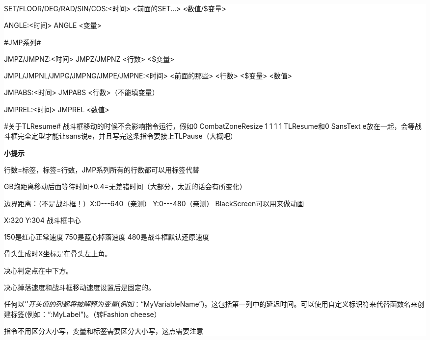 SET/FLOOR/DEG/RAD/SIN/COS:<时间> <前面的SET...> <数值/$变量>

ANGLE:<时间> ANGLE <变量> <X1> <Y1> <X2> <Y2>

#JMP系列#

JMPZ/JMPNZ:<时间> JMPZ/JMPNZ <行数> <$变量>

JMPL/JMPNL/JMPG/JMPNG/JMPE/JMPNE:<时间> <前面的那些> <行数> <$变量> <数值>

JMPABS:<时间> JMPABS <行数>（不能填变量）

JMPREL:<时间> JMPREL <数值>

#关于TLResume#
战斗框移动的时候不会影响指令运行，假如0 CombatZoneResize 1 1 1 1 TLResume和0 SansText e放在一起，会等战斗框完全定型才能让sans说e，并且写完这条指令要接上TLPause（大概吧）

**小提示**

行数=标签，标签=行数，JMP系列所有的行数都可以用标签代替


GB炮距离移动后面等待时间+0.4=无差错时间（大部分，太近的话会有所变化）

边界距离：（不是战斗框！）X:0---640（亲测）
                          Y:0---480（亲测）
BlackScreen可以用来做动画

X:320 Y:304 战斗框中心

150是红心正常速度
750是蓝心掉落速度
480是战斗框默认还原速度

骨头生成时X坐标是在骨头左上角。

决心判定点在中下方。

决心掉落速度和战斗框移动速度设置后是固定的。

任何以‘$’开头值的列都将被解释为变量(例如：“$MyVariableName”)。这包括第一列中的延迟时间。可以使用自定义标识符来代替函数名来创建标签(例如：“:MyLabel”)。（转Fashion cheese）

指令不用区分大小写，变量和标签需要区分大小写，这点需要注意
